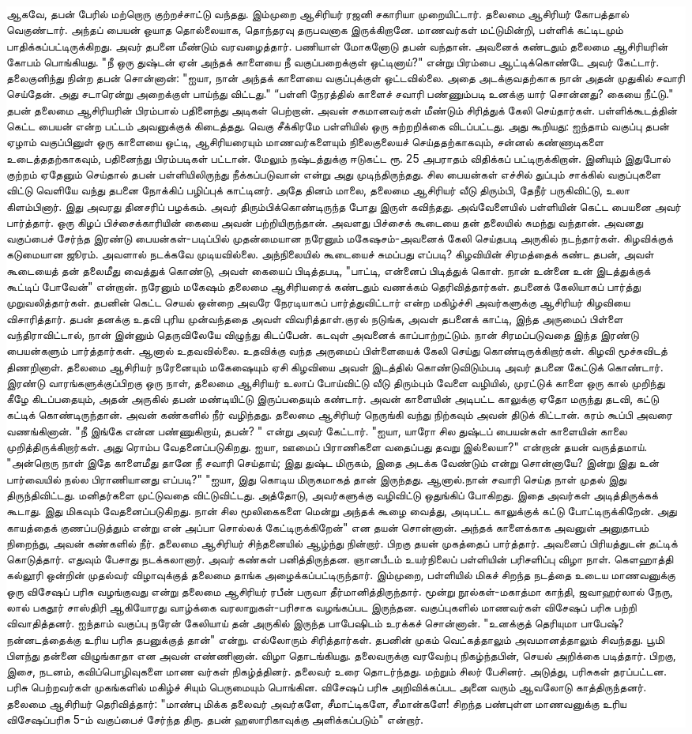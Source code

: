 ஆகவே, தபன் பேரில் மற்றொரு குற்றச்சாட்டு வந்தது. இம்முறை ஆசிரியர் ரஜனி சகாரியா முறையிட்டார். தலைமை ஆசிரியர் கோபத்தால் வெகுண்டார். அந்தப் பையன் ஒயாத தொல்லையாக, தொந்தரவு தருபவனாக இருக்கிறானே. மாணவர்கள் மட்டுமின்றி, பள்ளிக் கட்டிடமும் பாதிக்கப்பட்டிருக்கிறது. அவர் தபனை மீண்டும் வரவழைத்தார்.
பணியாள் மோகனோடு தபன் வந்தான். அவனைக் கண்டதும் தலைமை ஆசிரியரின் கோபம் பொங்கியது.
"நீ ஒரு துஷ்டன் ஏன் அந்தக் காளையை நீ வகுப்பறைக்குள் ஒட்டினாய்?" என்று பிரம்பை ஆட்டிக்கொண்டே அவர் கேட்டார்.
தலைகுனிந்து நின்ற தபன் சொன்னான்: "ஐயா, நான் அந்தக் காளையை வகுப்புக்குள் ஒட்டவில்லை. அதை அடக்குவதற்காக நான்
அதன் முதுகில் சவாரி செய்தேன். அது சடாரென்று அறைக்குள் பாய்ந்து விட்டது."
“பள்ளி நேரத்தில் காளைச் சவாரி பண்ணும்படி உனக்கு யார் சொன்னது? கையை நீட்டு."
தபன் தலைமை ஆசிரியரின் பிரம்பால் பதினைந்து அடிகள் பெற்றான். அவன் சகமானவர்கள் மீண்டும் சிரித்துக் கேலி செய்தார்கள். பள்ளிக்கூடத்தின் கெட்ட பையன் என்ற பட்டம் அவனுக்குக் கிடைத்தது. வெகு சீக்கிரமே பள்ளியில் ஒரு சுற்றறிக்கை விடப்பட்டது. அது கூறியது: ஐந்தாம் வகுப்பு தபன் ஏழாம் வகுப்பினுள் ஒரு காளையை ஒட்டி, ஆசிரியரையும் மாணவர்களையும் நிலைகுலையச் செய்ததற்காகவும், சன்னல் கண்ணாடிகளை உடைத்ததற்காகவும், பதினைந்து பிரம்படிகள் பட்டான். மேலும் நஷ்டத்துக்கு ஈடுகட்ட ரூ. 25 அபராதம் விதிக்கப் பட்டிருக்கிறான். இனியும் இதுபோல் குற்றம் ஏதேனும் செய்தால் தபன் பள்ளியிலிருந்து நீக்கப்படுவான் என்று அது முடிந்திருந்தது. சில பையன்கள் எச்சில் துப்பும் சாக்கில் வகுப்புகளை விட்டு வெளியே வந்து தபனை நோக்கிப் பழிப்புக் காட்டினர்.
அதே தினம் மாலை, தலைமை ஆசிரியர் வீடு திரும்பி, தேநீர் பருகிவிட்டு, உலா கிளம்பினார். இது அவரது தினசரிப் பழக்கம். அவர் திரும்பிக்கொண்டிருந்த போது இருள் கவிந்தது. அவ்வேளையில் பள்ளியின் கெட்ட பையனை அவர் பார்த்தார். ஒரு கிழப் பிச்சைக்காரியின் கையை அவன் பற்றியிருந்தான். அவளது பிச்சைக் கூடையை தன் தலையில் சுமந்து வந்தான். அவனது வகுப்பைச் சேர்ந்த இரண்டு பையன்கள்-படிப்பில் முதன்மையான நரேனும் மகேஷசம்-அவனைக் கேலி செய்தபடி அருகில் நடந்தார்கள். கிழவிக்குக் கடுமையான ஜூரம். அவளால் நடக்கவே முடியவில்லை. அந்நிலையில் கூடையைச் சுமப்பது எப்படி? கிழவியின் சிரமத்தைக் கண்ட தபன், அவள் கூடையைத் தன் தலைமீது வைத்துக் கொண்டு, அவள் கையைப் பிடித்தபடி, "பாட்டி, என்னைப் பிடித்துக் கொள். நான் உன்னை உன் இடத்துக்குக் கூட்டிப் போவேன்" என்றான்.
நரேனும் மகேஷம் தலைமை ஆசிரியரைக் கண்டதும் வணக்கம் தெரிவித்தார்கள். தபனைக் கேலியாகப் பார்த்து முறுவலித்தார்கள். தபனின் கெட்ட செயல் ஒன்றை அவரே நேரடியாகப் பார்த்துவிட்டார் என்ற மகிழ்ச்சி அவர்களுக்கு ஆசிரியர் கிழவியை விசாரித்தார். தபன் தனக்கு உதவி புரிய முன்வந்ததை அவள் விவரித்தாள்.குரல் நடுங்க, அவள் தபனைக் காட்டி, இந்த அருமைப் பிள்ளை வந்திராவிட்டால், நான் இன்னும் தெருவிலேயே விழுந்து கிடப்பேன். கடவுள் அவனைக் காப்பாற்றட்டும். நான் சிரமப்படுவதை இந்த இரண்டு பையன்களும் பார்த்தார்கள். ஆனால் உதவவில்லை. உதவிக்கு வந்த அருமைப் பிள்ளையைக் கேலி செய்து கொண்டிருக்கிறார்கள். கிழவி மூச்சுவிடத் திணறினாள். தலைமை ஆசிரியர் நரேனையும் மகேஷையும் ஏசி கிழவியை அவள் இடத்தில் கொண்டுவிடும்படி அவர் தபனை கேட்டுக் கொண்டார்.
இரண்டு வாரங்களுக்குப்பிறகு ஒரு நாள், தலைமை ஆசிரியர் உலாப் போய்விட்டு வீடு திரும்பும் வேளை வழியில், முரட்டுக் காளை ஒரு கால் முறிந்து கீழே கிடப்பதையும், அதன் அருகில் தபன் மண்டியிட்டு இருப்பதையும் கண்டார். அவன் காளையின் அடிபட்ட காலுக்கு ஏதோ மருந்து தடவி, கட்டு கட்டிக் கொண்டிருந்தான். அவன் கண்களில் நீர் வழிந்தது. தலைமை ஆசிரியர் நெருங்கி வந்து நிற்கவும் அவன் திடுக் கிட்டான். கரம் கூப்பி அவரை வணங்கினான். "நீ இங்கே என்ன பண்ணுகிறாய், தபன்? " என்று அவர் கேட்டார்.
"ஐயா, யாரோ சில துஷ்டப் பையன்கள் காளையின் காலை முறித்திருக்கிறார்கள். அது ரொம்ப வேதனைப்படுகிறது. ஐயா, ஊமைப் பிராணிகளை வதைப்பது தவறு இல்லையா?" என்றான் தயன் வருத்தமாய்.
"அன்றொரு நாள் இதே காளைமீது தானே நீ சவாரி செய்தாய்; இது துஷ்ட மிருகம், இதை அடக்க வேண்டும் என்று சொன்னாயே? இன்று இது உன் பார்வையில் நல்ல பிராணியானது எப்படி?"
"ஐயா, இது கொடிய மிருகமாகத் தான் இருந்தது. ஆனால்.நான் சவாரி செய்த நாள் முதல் இது திருந்திவிட்டது. மனிதர்களை முட்டுவதை விட்டுவிட்டது. அத்தோடு, அவர்களுக்கு வழிவிட்டு ஒதுங்கிப் போகிறது. இதை அவர்கள் அடித்திருக்கக் கூடாது. இது மிகவும் வேதனைப்படுகிறது. நான் சில மூலிகைகளை மென்று அந்தக் கூழை வைத்து, அடிபட்ட காலுக்குக் கட்டு போட்டிருக்கிறேன். அது காயத்தைக் குணப்படுத்தும் என்று என் அப்பா சொல்லக் கேட்டிருக்கிறேன்" என தயன் சொன்னான். அந்தக் காளைக்காக அவனுள் அனுதாபம் நிறைந்து, அவன் கண்களில் நீர்.
தலைமை ஆசிரியர் சிந்தனையில் ஆழ்ந்து நின்றார். பிறகு தயன் முகத்தைப் பார்த்தார். அவனைப் பிரியத்துடன் தட்டிக் கொடுத்தார். எதுவும் பேசாது நடக்கலானார். அவர் கண்கள் பனித்திருந்தன.
ஞானபீடம் உயர்நிலைப் பள்ளியின் பரிசளிப்பு விழா நாள். கெளஹாத்தி கல்லூரி ஒன்றின் முதல்வர் விழாவுக்குத் தலைமை தாங்க அழைக்கப்பட்டிருந்தார். இம்முறை, பள்ளியில் மிகச் சிறந்த நடத்தை உடைய மாணவனுக்கு ஒரு விசேஷப் பரிசு வழங்குவது என்று தலைமை ஆசிரியர் ரபீன் பருவா தீர்மானித்திருந்தார். மூன்று நூல்கள்-மகாத்மா காந்தி, ஜவாஹர்லால் நேரு, லால் பகதூர் சாஸ்திரி ஆகியோரது வாழ்க்கை வரலாறுகள்-பரிசாக வழங்கப்பட இருந்தன.
வகுப்புகளில் மாணவர்கள் விசேஷப் பரிசு பற்றி விவாதித்தனர். ஐந்தாம் வகுப்பு நரேன் கேலியாய் தன் அருகில் இருந்த பாபேஷிடம் உரக்கச் சொன்னான். "உனக்குத் தெரியுமா பாபேஷ்? நன்னடத்தைக்கு உரிய பரிசு தபனுக்குத் தான்" என்று. எல்லோரும் சிரித்தார்கள். தபனின் முகம் வெட்கத்தாலும் அவமானத்தாலும் சிவந்தது. பூமி பிளந்து தன்னை விழுங்காதா என அவன் எண்ணினான்.
விழா தொடங்கியது. தலைவருக்கு வரவேற்பு நிகழ்ந்தபின், செயல் அறிக்கை படித்தார். பிறகு, இசை, நடனம், கவிப்பொழிவுகளை மாண வர்கள் நிகழ்த்தினர். தலைவர் உரை தொடர்ந்தது. மற்றும் சிலர் பேசினர். அடுத்து, பரிசுகள் தரப்பட்டன. பரிசு பெற்றவர்கள் முகங்களில் மகிழ்ச் சியும் பெருமையும் பொங்கின. விசேஷப் பரிசு அறிவிக்கப்பட அனை வரும் ஆவலோடு காத்திருந்தனர். தலைமை ஆசிரியர் தெரிவித்தார்: "மாண்பு மிக்க தலைவர் அவர்களே, சீமாட்டிகளே, சீமான்களே! சிறந்த பண்புள்ள மாணவனுக்கு உரிய விசேஷப்பரிசு 5-ம் வகுப்பைச் சேர்ந்த திரு. தபன் ஹஸாரிகாவுக்கு அளிக்கப்படும்" என்றார்.